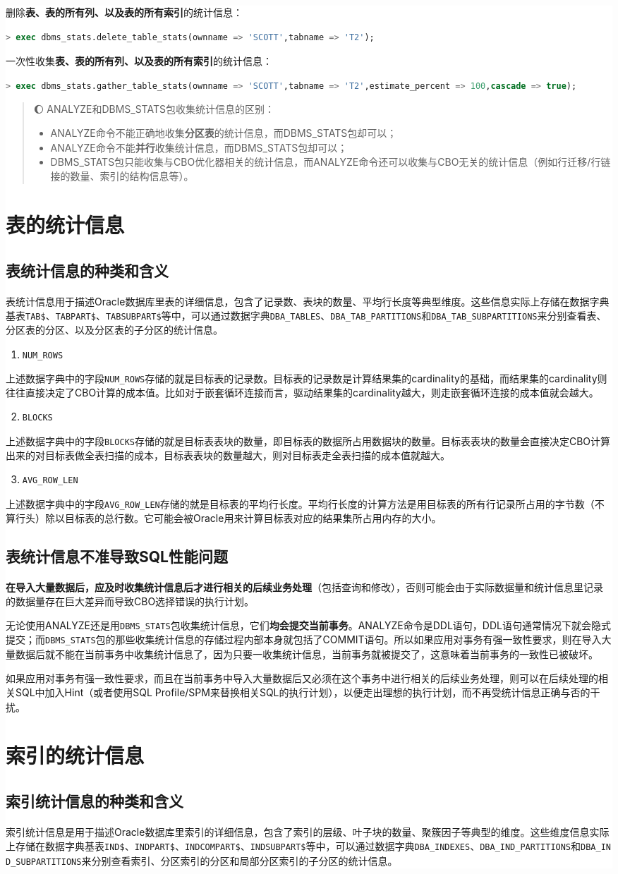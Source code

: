 删除**表、表的所有列、以及表的所有索引**的统计信息：
```sql
> exec dbms_stats.delete_table_stats(ownname => 'SCOTT',tabname => 'T2');
```

一次性收集**表、表的所有列、以及表的所有索引**的统计信息：
```sql
> exec dbms_stats.gather_table_stats(ownname => 'SCOTT',tabname => 'T2',estimate_percent => 100,cascade => true);
```

>:moon: ANALYZE和DBMS_STATS包收集统计信息的区别：
> - ANALYZE命令不能正确地收集**分区表**的统计信息，而DBMS_STATS包却可以；
> - ANALYZE命令不能**并行**收集统计信息，而DBMS_STATS包却可以；
> - DBMS_STATS包只能收集与CBO优化器相关的统计信息，而ANALYZE命令还可以收集与CBO无关的统计信息（例如行迁移/行链接的数量、索引的结构信息等）。


# 表的统计信息
## 表统计信息的种类和含义
表统计信息用于描述Oracle数据库里表的详细信息，包含了记录数、表块的数量、平均行长度等典型维度。这些信息实际上存储在数据字典基表`TAB$`、`TABPART$`、`TABSUBPART$`等中，可以通过数据字典`DBA_TABLES`、`DBA_TAB_PARTITIONS`和`DBA_TAB_SUBPARTITIONS`来分别查看表、分区表的分区、以及分区表的子分区的统计信息。

1. `NUM_ROWS`

上述数据字典中的字段`NUM_ROWS`存储的就是目标表的记录数。目标表的记录数是计算结果集的cardinality的基础，而结果集的cardinality则往往直接决定了CBO计算的成本值。比如对于嵌套循环连接而言，驱动结果集的cardinality越大，则走嵌套循环连接的成本值就会越大。

2. `BLOCKS`

上述数据字典中的字段`BLOCKS`存储的就是目标表表块的数量，即目标表的数据所占用数据块的数量。目标表表块的数量会直接决定CBO计算出来的对目标表做全表扫描的成本，目标表表块的数量越大，则对目标表走全表扫描的成本值就越大。

3. `AVG_ROW_LEN`

上述数据字典中的字段`AVG_ROW_LEN`存储的就是目标表的平均行长度。平均行长度的计算方法是用目标表的所有行记录所占用的字节数（不算行头）除以目标表的总行数。它可能会被Oracle用来计算目标表对应的结果集所占用内存的大小。

## 表统计信息不准导致SQL性能问题
**在导入大量数据后，应及时收集统计信息后才进行相关的后续业务处理**（包括查询和修改），否则可能会由于实际数据量和统计信息里记录的数据量存在巨大差异而导致CBO选择错误的执行计划。

无论使用ANALYZE还是用`DBMS_STATS`包收集统计信息，它们**均会提交当前事务**。ANALYZE命令是DDL语句，DDL语句通常情况下就会隐式提交；而`DBMS_STATS`包的那些收集统计信息的存储过程内部本身就包括了COMMIT语句。所以如果应用对事务有强一致性要求，则在导入大量数据后就不能在当前事务中收集统计信息了，因为只要一收集统计信息，当前事务就被提交了，这意味着当前事务的一致性已被破坏。

如果应用对事务有强一致性要求，而且在当前事务中导入大量数据后又必须在这个事务中进行相关的后续业务处理，则可以在后续处理的相关SQL中加入Hint（或者使用SQL Profile/SPM来替换相关SQL的执行计划），以便走出理想的执行计划，而不再受统计信息正确与否的干扰。

# 索引的统计信息
## 索引统计信息的种类和含义
索引统计信息是用于描述Oracle数据库里索引的详细信息，包含了索引的层级、叶子块的数量、聚簇因子等典型的维度。这些维度信息实际上存储在数据字典基表`IND$`、`INDPART$`、`INDCOMPART$`、`INDSUBPART$`等中，可以通过数据字典`DBA_INDEXES`、`DBA_IND_PARTITIONS`和`DBA_IND_SUBPARTITIONS`来分别查看索引、分区索引的分区和局部分区索引的子分区的统计信息。
